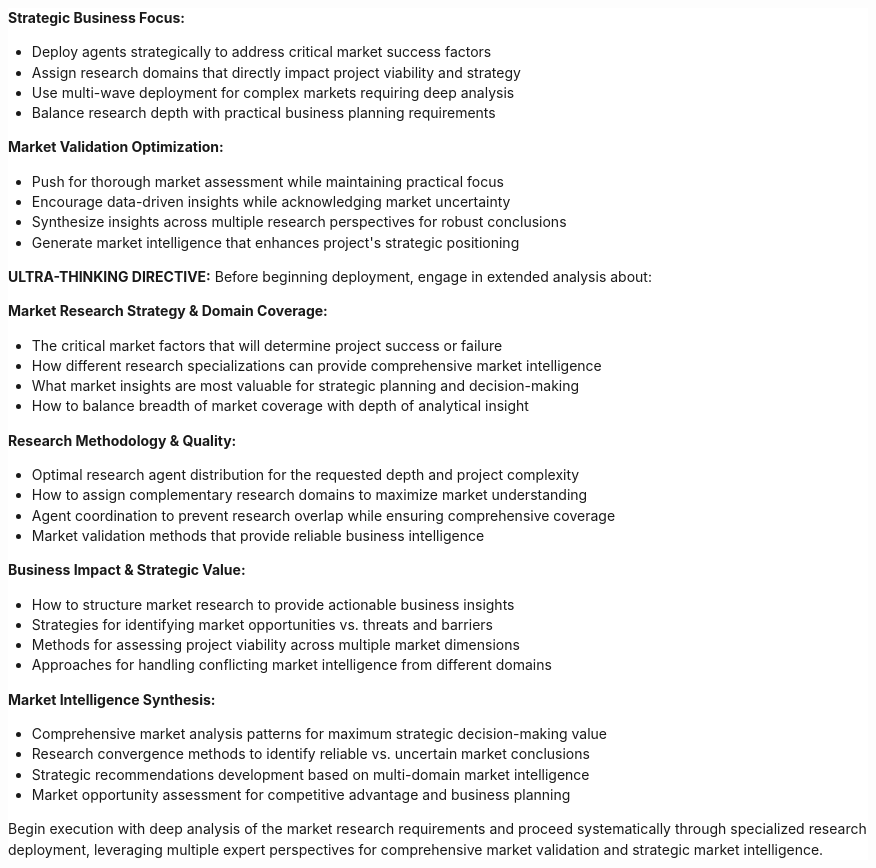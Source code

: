 **Strategic Business Focus:**
- Deploy agents strategically to address critical market success factors
- Assign research domains that directly impact project viability and strategy
- Use multi-wave deployment for complex markets requiring deep analysis
- Balance research depth with practical business planning requirements

**Market Validation Optimization:**
- Push for thorough market assessment while maintaining practical focus
- Encourage data-driven insights while acknowledging market uncertainty
- Synthesize insights across multiple research perspectives for robust conclusions
- Generate market intelligence that enhances project's strategic positioning

**ULTRA-THINKING DIRECTIVE:**
Before beginning deployment, engage in extended analysis about:

**Market Research Strategy & Domain Coverage:**
- The critical market factors that will determine project success or failure
- How different research specializations can provide comprehensive market intelligence
- What market insights are most valuable for strategic planning and decision-making
- How to balance breadth of market coverage with depth of analytical insight

**Research Methodology & Quality:**
- Optimal research agent distribution for the requested depth and project complexity
- How to assign complementary research domains to maximize market understanding
- Agent coordination to prevent research overlap while ensuring comprehensive coverage
- Market validation methods that provide reliable business intelligence

**Business Impact & Strategic Value:**
- How to structure market research to provide actionable business insights
- Strategies for identifying market opportunities vs. threats and barriers
- Methods for assessing project viability across multiple market dimensions
- Approaches for handling conflicting market intelligence from different domains

**Market Intelligence Synthesis:**
- Comprehensive market analysis patterns for maximum strategic decision-making value
- Research convergence methods to identify reliable vs. uncertain market conclusions
- Strategic recommendations development based on multi-domain market intelligence
- Market opportunity assessment for competitive advantage and business planning

Begin execution with deep analysis of the market research requirements and proceed systematically through specialized research deployment, leveraging multiple expert perspectives for comprehensive market validation and strategic market intelligence.